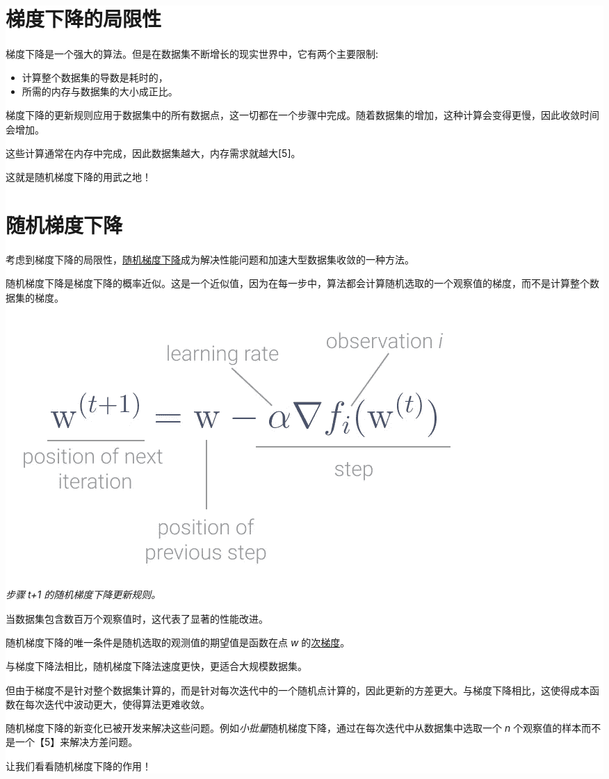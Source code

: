 # 梯度下降的局限性

梯度下降是一个强大的算法。但是在数据集不断增长的现实世界中，它有两个主要限制:

*   计算整个数据集的导数是耗时的，
*   所需的内存与数据集的大小成正比。

梯度下降的更新规则应用于数据集中的所有数据点，这一切都在一个步骤中完成。随着数据集的增加，这种计算会变得更慢，因此收敛时间会增加。

这些计算通常在内存中完成，因此数据集越大，内存需求就越大[5]。

这就是随机梯度下降的用武之地！

# 随机梯度下降

考虑到梯度下降的局限性，[随机梯度下降](https://en.wikipedia.org/wiki/Stochastic_gradient_descent)成为解决性能问题和加速大型数据集收敛的一种方法。

随机梯度下降是梯度下降的概率近似。这是一个近似值，因为在每一步中，算法都会计算随机选取的一个观察值的梯度，而不是计算整个数据集的梯度。

![](img/3f4956aa91df69548a08909d2e947ab7.png)

*步骤 t+1 的随机梯度下降更新规则。*

当数据集包含数百万个观察值时，这代表了显著的性能改进。

随机梯度下降的唯一条件是随机选取的观测值的期望值是函数在点 *w* 的[次梯度](https://en.wikipedia.org/wiki/Subderivative)。

与梯度下降法相比，随机梯度下降法速度更快，更适合大规模数据集。

但由于梯度不是针对整个数据集计算的，而是针对每次迭代中的一个随机点计算的，因此更新的方差更大。与梯度下降相比，这使得成本函数在每次迭代中波动更大，使得算法更难收敛。

随机梯度下降的新变化已被开发来解决这些问题。例如*小批量*随机梯度下降，通过在每次迭代中从数据集中选取一个 *n* 个观察值的样本而不是一个【5】来解决方差问题。

让我们看看随机梯度下降的作用！
